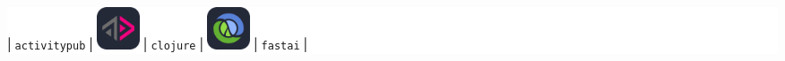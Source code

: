 |    `activitypub`    |  <img src="./assets/activitypub-auto.svg" width="48">  |       `clojure`       |       <img src="./assets/clojure-auto.svg" width="48">       |      `fastai`       |